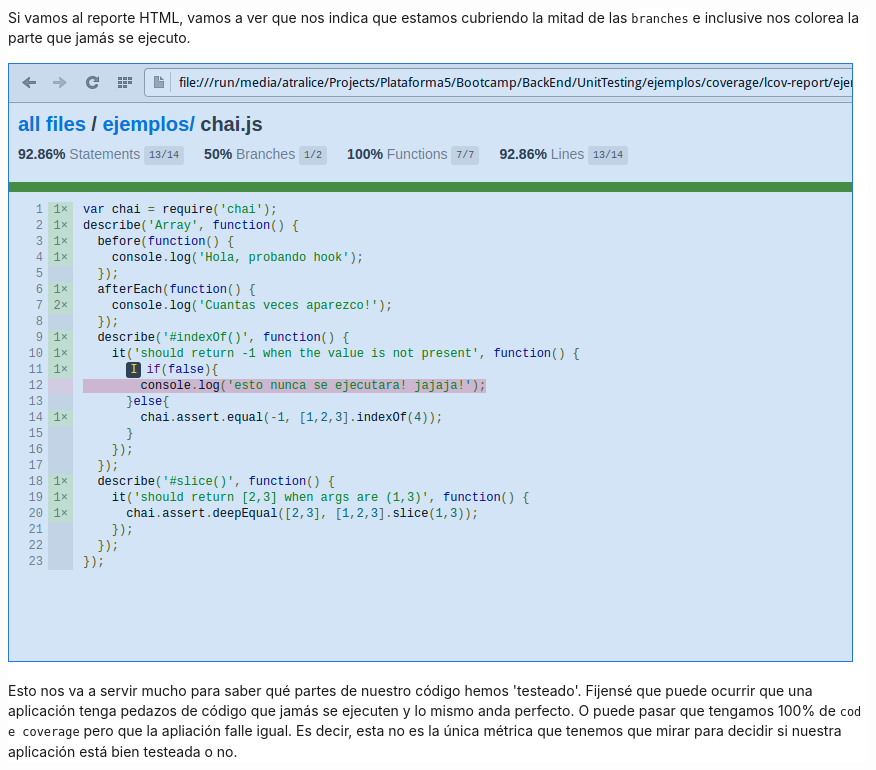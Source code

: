 Si vamos al reporte HTML, vamos a ver que nos indica que estamos cubriendo la mitad de las `branches` e inclusive nos colorea la parte que jamás se ejecuto.

![ReporteIf](./img/reporteif.png)

Esto nos va a servir mucho para saber qué partes de nuestro código hemos 'testeado'. Fijensé que puede ocurrir que una aplicación tenga pedazos de código que jamás se ejecuten y lo mismo anda perfecto. O puede pasar que tengamos 100% de `code coverage` pero que la apliación falle igual. Es decir, esta no es la única métrica que tenemos que mirar para decidir si nuestra aplicación está bien testeada o no.
